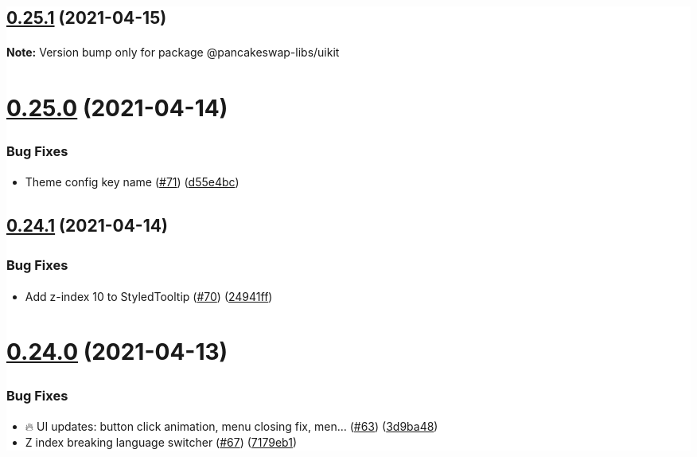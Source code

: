 


## [0.25.1](https://github.com/pancakeswap/pancake-toolkit/tree/master/packages/pancake-uikit/compare/@pancakeswap-libs/uikit@0.25.0...@pancakeswap-libs/uikit@0.25.1) (2021-04-15)

**Note:** Version bump only for package @pancakeswap-libs/uikit





# [0.25.0](https://github.com/pancakeswap/pancake-toolkit/tree/master/packages/pancake-uikit/compare/@pancakeswap-libs/uikit@0.24.1...@pancakeswap-libs/uikit@0.25.0) (2021-04-14)


### Bug Fixes

* Theme config key name ([#71](https://github.com/pancakeswap/pancake-toolkit/tree/master/packages/pancake-uikit/issues/71)) ([d55e4bc](https://github.com/pancakeswap/pancake-toolkit/tree/master/packages/pancake-uikit/commit/d55e4bc76486d9c04df62b7e1359b394a8b89dd8))





## [0.24.1](https://github.com/pancakeswap/pancake-toolkit/tree/master/packages/pancake-uikit/compare/@pancakeswap-libs/uikit@0.24.0...@pancakeswap-libs/uikit@0.24.1) (2021-04-14)


### Bug Fixes

* Add z-index 10 to StyledTooltip ([#70](https://github.com/pancakeswap/pancake-toolkit/tree/master/packages/pancake-uikit/issues/70)) ([24941ff](https://github.com/pancakeswap/pancake-toolkit/tree/master/packages/pancake-uikit/commit/24941ff7234e4ad89a4fa0c10c85e2f73e8f72aa))





# [0.24.0](https://github.com/pancakeswap/pancake-toolkit/tree/master/packages/pancake-uikit/compare/@pancakeswap-libs/uikit@0.23.2...@pancakeswap-libs/uikit@0.24.0) (2021-04-13)


### Bug Fixes

* :fire: UI updates: button click animation, menu closing fix, men… ([#63](https://github.com/pancakeswap/pancake-toolkit/tree/master/packages/pancake-uikit/issues/63)) ([3d9ba48](https://github.com/pancakeswap/pancake-toolkit/tree/master/packages/pancake-uikit/commit/3d9ba489f642939cfdf54d6939c0fdd7309ed86b))
* Z index breaking language switcher ([#67](https://github.com/pancakeswap/pancake-toolkit/tree/master/packages/pancake-uikit/issues/67)) ([7179eb1](https://github.com/pancakeswap/pancake-toolkit/tree/master/packages/pancake-uikit/commit/7179eb16d1125c517362cf953a04659d8d12dd1d))
